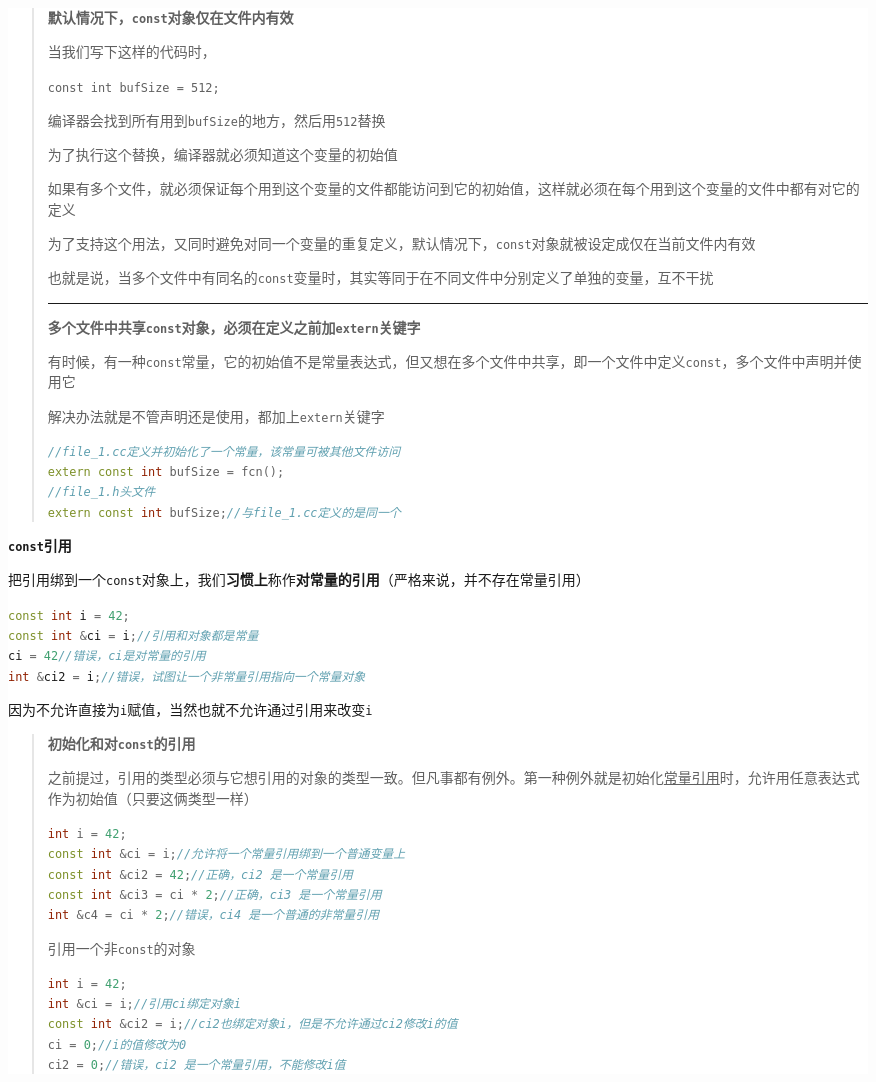 > **默认情况下，`const`对象仅在文件内有效**
> 
> 当我们写下这样的代码时，
> 
> `const int bufSize = 512;`
> 
> 编译器会找到所有用到`bufSize`的地方，然后用`512`替换
> 
> 为了执行这个替换，编译器就必须知道这个变量的初始值
> 
> 如果有多个文件，就必须保证每个用到这个变量的文件都能访问到它的初始值，这样就必须在每个用到这个变量的文件中都有对它的定义
> 
> 为了支持这个用法，又同时避免对同一个变量的重复定义，默认情况下，`const`对象就被设定成仅在当前文件内有效
> 
> 也就是说，当多个文件中有同名的`const`变量时，其实等同于在不同文件中分别定义了单独的变量，互不干扰
> 
> ----
> 
> **多个文件中共享`const`对象，必须在定义之前加`extern`关键字**
> 
> 有时候，有一种`const`常量，它的初始值不是常量表达式，但又想在多个文件中共享，即一个文件中定义`const`，多个文件中声明并使用它
> 
> 解决办法就是不管声明还是使用，都加上`extern`关键字
> 
> ```c++
> //file_1.cc定义并初始化了一个常量，该常量可被其他文件访问
> extern const int bufSize = fcn();
> //file_1.h头文件
> extern const int bufSize;//与file_1.cc定义的是同一个
> ```

**`const`引用**

把引用绑到一个`const`对象上，我们**习惯上**称作**对常量的引用**（严格来说，并不存在常量引用）

```c++
const int i = 42;
const int &ci = i;//引用和对象都是常量
ci = 42//错误，ci是对常量的引用
int &ci2 = i;//错误，试图让一个非常量引用指向一个常量对象
```

因为不允许直接为`i`赋值，当然也就不允许通过引用来改变`i`

> **初始化和对`const`的引用**
> 
> 之前提过，引用的类型必须与它想引用的对象的类型一致。但凡事都有例外。第一种例外就是初始化<u>常量引用</u>时，允许用任意表达式作为初始值（只要这俩类型一样）
> 
> ```c++
> int i = 42;
> const int &ci = i;//允许将一个常量引用绑到一个普通变量上
> const int &ci2 = 42;//正确，ci2 是一个常量引用
> const int &ci3 = ci * 2;//正确，ci3 是一个常量引用
> int &c4 = ci * 2;//错误，ci4 是一个普通的非常量引用
> ```
> 
> 引用一个非`const`的对象
> 
> ```c++
> int i = 42;
> int &ci = i;//引用ci绑定对象i
> const int &ci2 = i;//ci2也绑定对象i，但是不允许通过ci2修改i的值
> ci = 0;//i的值修改为0
> ci2 = 0;//错误，ci2 是一个常量引用，不能修改i值
> ```
